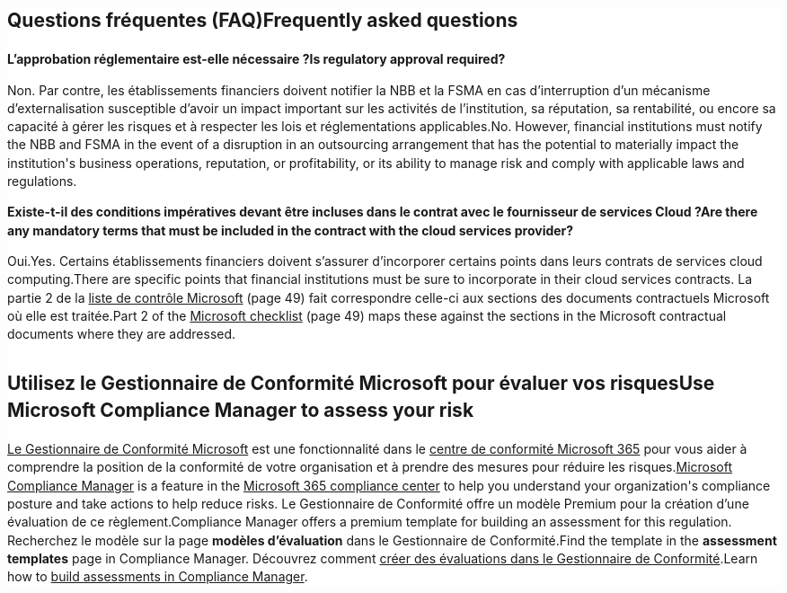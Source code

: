 ## <a name="frequently-asked-questions"></a><span data-ttu-id="0af7a-135">Questions fréquentes (FAQ)</span><span class="sxs-lookup"><span data-stu-id="0af7a-135">Frequently asked questions</span></span>

<span data-ttu-id="0af7a-136">**L’approbation réglementaire est-elle nécessaire ?**</span><span class="sxs-lookup"><span data-stu-id="0af7a-136">**Is regulatory approval required?**</span></span>

<span data-ttu-id="0af7a-p107">Non. Par contre, les établissements financiers doivent notifier la NBB et la FSMA en cas d’interruption d’un mécanisme d’externalisation susceptible d’avoir un impact important sur les activités de l’institution, sa réputation, sa rentabilité, ou encore sa capacité à gérer les risques et à respecter les lois et réglementations applicables.</span><span class="sxs-lookup"><span data-stu-id="0af7a-p107">No. However, financial institutions must notify the NBB and FSMA in the event of a disruption in an outsourcing arrangement that has the potential to materially impact the institution's business operations, reputation, or profitability, or its ability to manage risk and comply with applicable laws and regulations.</span></span>

<span data-ttu-id="0af7a-139">**Existe-t-il des conditions impératives devant être incluses dans le contrat avec le fournisseur de services Cloud ?**</span><span class="sxs-lookup"><span data-stu-id="0af7a-139">**Are there any mandatory terms that must be included in the contract with the cloud services provider?**</span></span>

<span data-ttu-id="0af7a-140">Oui.</span><span class="sxs-lookup"><span data-stu-id="0af7a-140">Yes.</span></span> <span data-ttu-id="0af7a-141">Certains établissements financiers doivent s’assurer d’incorporer certains points dans leurs contrats de services cloud computing.</span><span class="sxs-lookup"><span data-stu-id="0af7a-141">There are specific points that financial institutions must be sure to incorporate in their cloud services contracts.</span></span> <span data-ttu-id="0af7a-142">La partie 2 de la [liste de contrôle Microsoft](https://aka.ms/FinServ-Guide-Belgium) (page 49) fait correspondre celle-ci aux sections des documents contractuels Microsoft où elle est traitée.</span><span class="sxs-lookup"><span data-stu-id="0af7a-142">Part 2 of the [Microsoft checklist](https://aka.ms/FinServ-Guide-Belgium) (page 49) maps these against the sections in the Microsoft contractual documents where they are addressed.</span></span>

## <a name="use-microsoft-compliance-manager-to-assess-your-risk"></a><span data-ttu-id="0af7a-143">Utilisez le Gestionnaire de Conformité Microsoft pour évaluer vos risques</span><span class="sxs-lookup"><span data-stu-id="0af7a-143">Use Microsoft Compliance Manager to assess your risk</span></span>

<span data-ttu-id="0af7a-144">[Le Gestionnaire de Conformité Microsoft](/microsoft-365/compliance/compliance-manager) est une fonctionnalité dans le [centre de conformité Microsoft 365](/microsoft-365/compliance/microsoft-365-compliance-center) pour vous aider à comprendre la position de la conformité de votre organisation et à prendre des mesures pour réduire les risques.</span><span class="sxs-lookup"><span data-stu-id="0af7a-144">[Microsoft Compliance Manager](/microsoft-365/compliance/compliance-manager) is a feature in the [Microsoft 365 compliance center](/microsoft-365/compliance/microsoft-365-compliance-center) to help you understand your organization's compliance posture and take actions to help reduce risks.</span></span> <span data-ttu-id="0af7a-145">Le Gestionnaire de Conformité offre un modèle Premium pour la création d’une évaluation de ce règlement.</span><span class="sxs-lookup"><span data-stu-id="0af7a-145">Compliance Manager offers a premium template for building an assessment for this regulation.</span></span> <span data-ttu-id="0af7a-146">Recherchez le modèle sur la page **modèles d’évaluation** dans le Gestionnaire de Conformité.</span><span class="sxs-lookup"><span data-stu-id="0af7a-146">Find the template in the **assessment templates** page in Compliance Manager.</span></span> <span data-ttu-id="0af7a-147">Découvrez comment [créer des évaluations dans le Gestionnaire de Conformité](/microsoft-365/compliance/compliance-manager-assessments).</span><span class="sxs-lookup"><span data-stu-id="0af7a-147">Learn how to [build assessments in Compliance Manager](/microsoft-365/compliance/compliance-manager-assessments).</span></span>
